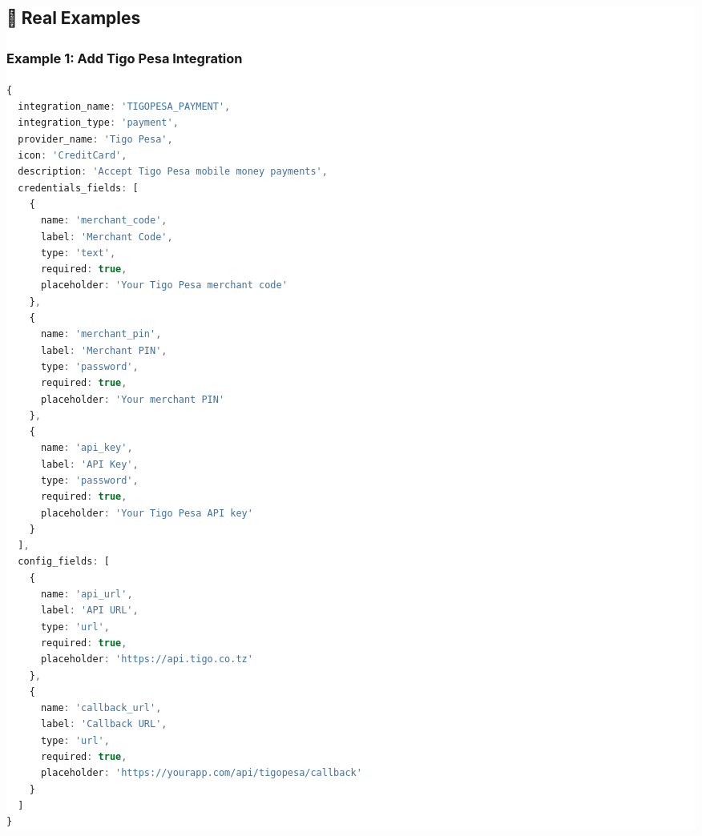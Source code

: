 ## 🌟 Real Examples

### Example 1: Add Tigo Pesa Integration

```typescript
{
  integration_name: 'TIGOPESA_PAYMENT',
  integration_type: 'payment',
  provider_name: 'Tigo Pesa',
  icon: 'CreditCard',
  description: 'Accept Tigo Pesa mobile money payments',
  credentials_fields: [
    {
      name: 'merchant_code',
      label: 'Merchant Code',
      type: 'text',
      required: true,
      placeholder: 'Your Tigo Pesa merchant code'
    },
    {
      name: 'merchant_pin',
      label: 'Merchant PIN',
      type: 'password',
      required: true,
      placeholder: 'Your merchant PIN'
    },
    {
      name: 'api_key',
      label: 'API Key',
      type: 'password',
      required: true,
      placeholder: 'Your Tigo Pesa API key'
    }
  ],
  config_fields: [
    {
      name: 'api_url',
      label: 'API URL',
      type: 'url',
      required: true,
      placeholder: 'https://api.tigo.co.tz'
    },
    {
      name: 'callback_url',
      label: 'Callback URL',
      type: 'url',
      required: true,
      placeholder: 'https://yourapp.com/api/tigopesa/callback'
    }
  ]
}
```
